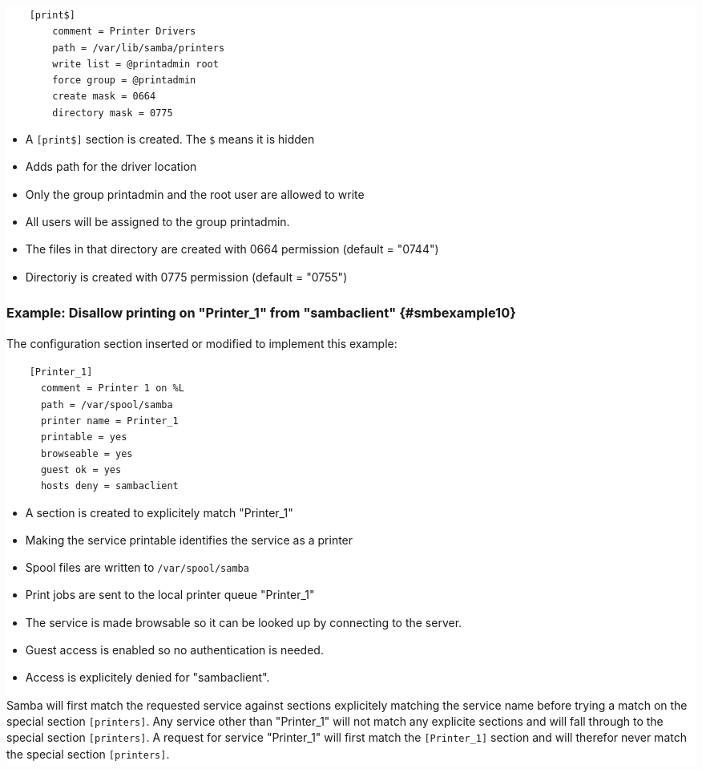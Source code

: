         [print$]
            comment = Printer Drivers
            path = /var/lib/samba/printers
            write list = @printadmin root
            force group = @printadmin
            create mask = 0664
            directory mask = 0775

-   A `[print$]` section is created. The `$` means it is hidden

-   Adds path for the driver location

-   Only the group printadmin and the root user are allowed to write

-   All users will be assigned to the group printadmin.

-   The files in that directory are created with 0664 permission (default = "0744")

-   Directoriy is created with 0775 permission (default = "0755")


###   Example: Disallow printing on "Printer\_1" from "sambaclient" {#smbexample10}

The configuration section inserted or modified to implement this
example:

        [Printer_1]
          comment = Printer 1 on %L
          path = /var/spool/samba
          printer name = Printer_1
          printable = yes
          browseable = yes
          guest ok = yes
          hosts deny = sambaclient


-   A section is created to explicitely match "Printer\_1"

-   Making the service printable identifies the service as a printer

-   Spool files are written to `/var/spool/samba`

-   Print jobs are sent to the local printer queue "Printer\_1"

-   The service is made browsable so it can be looked up by connecting
    to the server.

-   Guest access is enabled so no authentication is needed.

-   Access is explicitely denied for "sambaclient".

Samba will first match the requested service against sections
explicitely matching the service name before trying a match on the
special section `[printers]`. Any service other than "Printer\_1" will
not match any explicite sections and will fall through to the special
section `[printers]`. A request for service "Printer\_1" will first
match the `[Printer_1]` section and will therefor never match the
special section `[printers]`.
